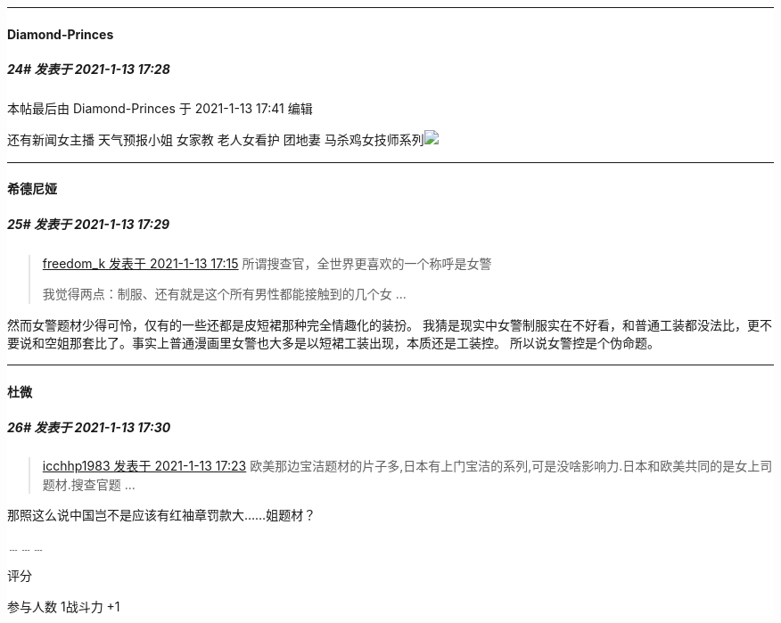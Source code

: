 



*****

####  Diamond-Princes  
##### 24#       发表于 2021-1-13 17:28



 本帖最后由 Diamond-Princes 于 2021-1-13 17:41 编辑 

还有新闻女主播 天气预报小姐 女家教 老人女看护 团地妻 马杀鸡女技师系列<img src="https://static.saraba1st.com/image/smiley/face2017/152.png" referrerpolicy="no-referrer">







*****

####  希德尼娅  
##### 25#       发表于 2021-1-13 17:29



<blockquote><a href="httphttps://bbs.saraba1st.com/2b/forum.php?mod=redirect&amp;goto=findpost&amp;pid=50024125&amp;ptid=1982633" target="_blank">freedom_k 发表于 2021-1-13 17:15</a>
所谓搜查官，全世界更喜欢的一个称呼是女警


我觉得两点：制服、还有就是这个所有男性都能接触到的几个女 ...</blockquote>
然而女警题材少得可怜，仅有的一些还都是皮短裙那种完全情趣化的装扮。
我猜是现实中女警制服实在不好看，和普通工装都没法比，更不要说和空姐那套比了。事实上普通漫画里女警也大多是以短裙工装出现，本质还是工装控。
所以说女警控是个伪命题。







*****

####  杜微  
##### 26#       发表于 2021-1-13 17:30



<blockquote><a href="httphttps://bbs.saraba1st.com/2b/forum.php?mod=redirect&amp;goto=findpost&amp;pid=50024231&amp;ptid=1982633" target="_blank">icchhp1983 发表于 2021-1-13 17:23</a>
欧美那边宝洁题材的片子多,日本有上门宝洁的系列,可是没啥影响力.日本和欧美共同的是女上司题材.搜查官题 ...</blockquote>
那照这么说中国岂不是应该有红袖章罚款大……姐题材？



﹍﹍﹍

评分





 参与人数 1战斗力 +1

